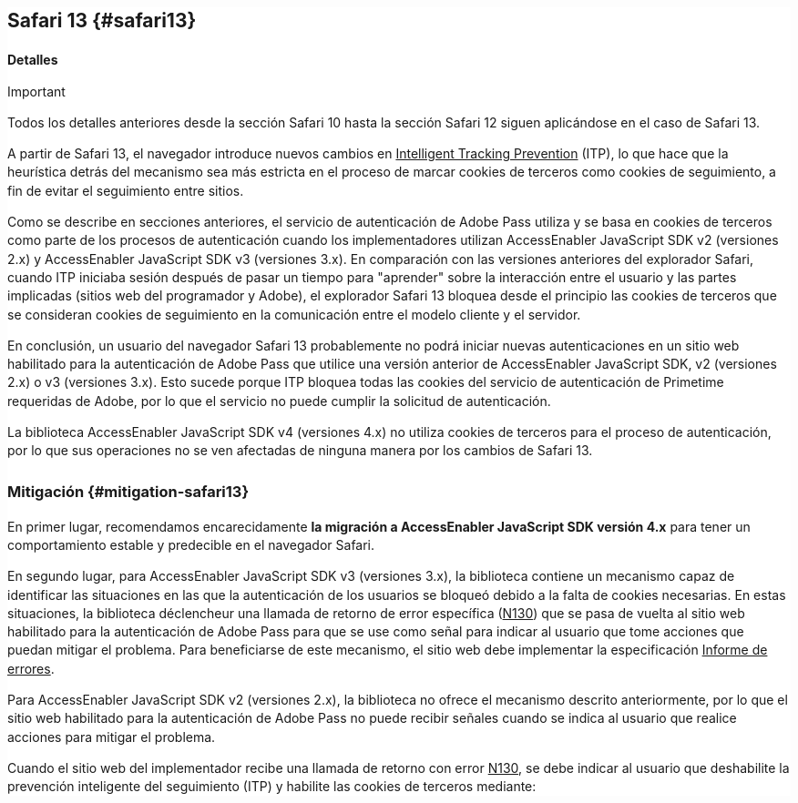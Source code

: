 ## Safari 13 {#safari13}

**Detalles**

>[!IMPORTANT]
>
>Todos los detalles anteriores desde la sección Safari 10 hasta la sección Safari 12 siguen aplicándose en el caso de Safari 13.


A partir de Safari 13, el navegador introduce nuevos cambios en [Intelligent Tracking Prevention](https://webkit.org/blog/7675/intelligent-tracking-prevention/) (ITP), lo que hace que la heurística detrás del mecanismo sea más estricta en el proceso de marcar cookies de terceros como cookies de seguimiento, a fin de evitar el seguimiento entre sitios.

Como se describe en secciones anteriores, el servicio de autenticación de Adobe Pass utiliza y se basa en cookies de terceros como parte de los procesos de autenticación cuando los implementadores utilizan AccessEnabler JavaScript SDK v2 (versiones 2.x) y AccessEnabler JavaScript SDK v3 (versiones 3.x). En comparación con las versiones anteriores del explorador Safari, cuando ITP iniciaba sesión después de pasar un tiempo para &quot;aprender&quot; sobre la interacción entre el usuario y las partes implicadas (sitios web del programador y Adobe), el explorador Safari 13 bloquea desde el principio las cookies de terceros que se consideran cookies de seguimiento en la comunicación entre el modelo cliente y el servidor.

En conclusión, un usuario del navegador Safari 13 probablemente no podrá iniciar nuevas autenticaciones en un sitio web habilitado para la autenticación de Adobe Pass que utilice una versión anterior de AccessEnabler JavaScript SDK, v2 (versiones 2.x) o v3 (versiones 3.x). Esto sucede porque ITP bloquea todas las cookies del servicio de autenticación de Primetime requeridas de Adobe, por lo que el servicio no puede cumplir la solicitud de autenticación.

La biblioteca AccessEnabler JavaScript SDK v4 (versiones 4.x) no utiliza cookies de terceros para el proceso de autenticación, por lo que sus operaciones no se ven afectadas de ninguna manera por los cambios de Safari 13.

### Mitigación {#mitigation-safari13}

En primer lugar, recomendamos encarecidamente **la migración a AccessEnabler JavaScript SDK versión 4.x** para tener un comportamiento estable y predecible en el navegador Safari.

En segundo lugar, para AccessEnabler JavaScript SDK v3 (versiones 3.x), la biblioteca contiene un mecanismo capaz de identificar las situaciones en las que la autenticación de los usuarios se bloqueó debido a la falta de cookies necesarias. En estas situaciones, la biblioteca déclencheur una llamada de retorno de error específica ([N130](/help/authentication/integration-guide-programmers/legacy/error-reporting/error-reporting.md#advanced-error-codes-reference)) que se pasa de vuelta al sitio web habilitado para la autenticación de Adobe Pass para que se use como señal para indicar al usuario que tome acciones que puedan mitigar el problema. Para beneficiarse de este mecanismo, el sitio web debe implementar la especificación [Informe de errores](/help/authentication/integration-guide-programmers/legacy/error-reporting/error-reporting.md).

Para AccessEnabler JavaScript SDK v2 (versiones 2.x), la biblioteca no ofrece el mecanismo descrito anteriormente, por lo que el sitio web habilitado para la autenticación de Adobe Pass no puede recibir señales cuando se indica al usuario que realice acciones para mitigar el problema.

Cuando el sitio web del implementador recibe una llamada de retorno con error [N130](/help/authentication/integration-guide-programmers/legacy/error-reporting/error-reporting.md#advanced-error-codes-reference), se debe indicar al usuario que deshabilite la prevención inteligente del seguimiento (ITP) y habilite las cookies de terceros mediante:
